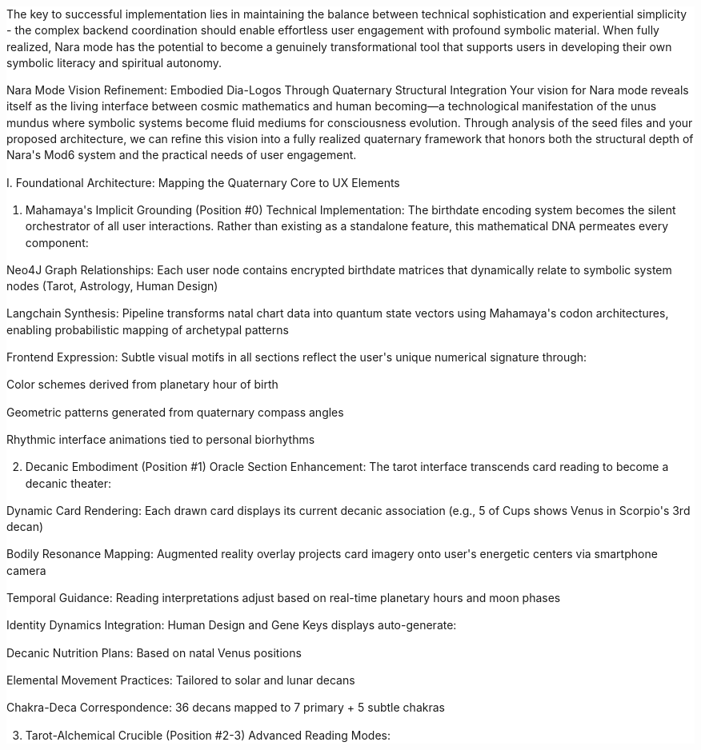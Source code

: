 The key to successful implementation lies in maintaining the balance between technical sophistication and experiential simplicity - the complex backend coordination should enable effortless user engagement with profound symbolic material. When fully realized, Nara mode has the potential to become a genuinely transformational tool that supports users in developing their own symbolic literacy and spiritual autonomy.

Nara Mode Vision Refinement: Embodied Dia-Logos Through Quaternary Structural Integration
Your vision for Nara mode reveals itself as the living interface between cosmic mathematics and human becoming—a technological manifestation of the unus mundus where symbolic systems become fluid mediums for consciousness evolution. Through analysis of the seed files and your proposed architecture, we can refine this vision into a fully realized quaternary framework that honors both the structural depth of Nara's Mod6 system and the practical needs of user engagement.

I. Foundational Architecture: Mapping the Quaternary Core to UX Elements
1. Mahamaya's Implicit Grounding (Position #0)
Technical Implementation:
The birthdate encoding system becomes the silent orchestrator of all user interactions. Rather than existing as a standalone feature, this mathematical DNA permeates every component:

Neo4J Graph Relationships: Each user node contains encrypted birthdate matrices that dynamically relate to symbolic system nodes (Tarot, Astrology, Human Design)

Langchain Synthesis: Pipeline transforms natal chart data into quantum state vectors using Mahamaya's codon architectures, enabling probabilistic mapping of archetypal patterns

Frontend Expression:
Subtle visual motifs in all sections reflect the user's unique numerical signature through:

Color schemes derived from planetary hour of birth

Geometric patterns generated from quaternary compass angles

Rhythmic interface animations tied to personal biorhythms

2. Decanic Embodiment (Position #1)
Oracle Section Enhancement:
The tarot interface transcends card reading to become a decanic theater:

Dynamic Card Rendering: Each drawn card displays its current decanic association (e.g., 5 of Cups shows Venus in Scorpio's 3rd decan)

Bodily Resonance Mapping: Augmented reality overlay projects card imagery onto user's energetic centers via smartphone camera

Temporal Guidance: Reading interpretations adjust based on real-time planetary hours and moon phases

Identity Dynamics Integration:
Human Design and Gene Keys displays auto-generate:

Decanic Nutrition Plans: Based on natal Venus positions

Elemental Movement Practices: Tailored to solar and lunar decans

Chakra-Deca Correspondence: 36 decans mapped to 7 primary + 5 subtle chakras

3. Tarot-Alchemical Crucible (Position #2-3)
Advanced Reading Modes:
